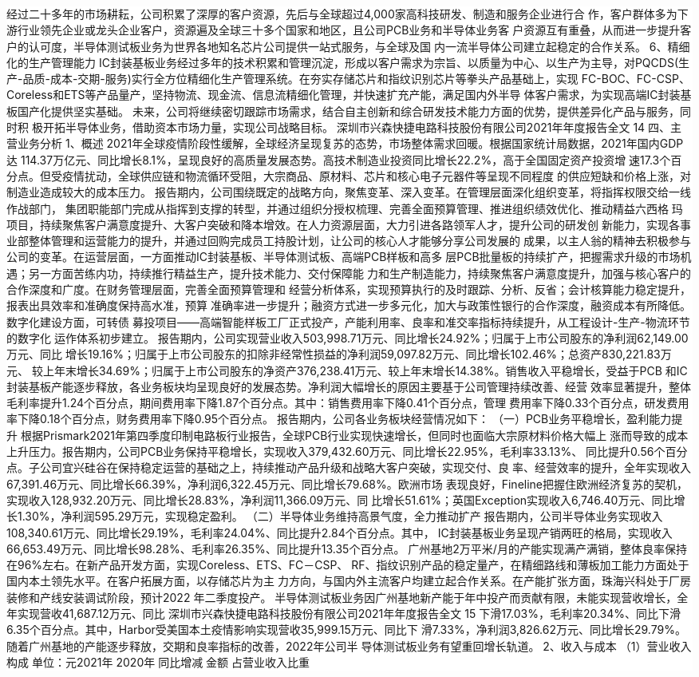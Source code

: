 经过二十多年的市场耕耘，公司积累了深厚的客户资源，先后与全球超过4,000家高科技研发、制造和服务企业进行合
作，客户群体多为下游行业领先企业或龙头企业客户，资源遍及全球三十多个国家和地区，且公司PCB业务和半导体业务客
户资源互有重叠，从而进一步提升客户的认可度，半导体测试板业务为世界各地知名芯片公司提供一站式服务，与全球及国
内一流半导体公司建立起稳定的合作关系。
6、精细化的生产管理能力
IC封装基板业务经过多年的技术积累和管理沉淀，形成以客户需求为宗旨、以质量为中心、以生产为主导，对PQCDS(生
产-品质-成本-交期-服务)实行全方位精细化生产管理系统。在夯实存储芯片和指纹识别芯片等拳头产品基础上，实现
FC-BOC、FC-CSP、Coreless和ETS等产品量产，坚持物流、现金流、信息流精细化管理，并快速扩充产能，满足国内外半导
体客户需求，为实现高端IC封装基板国产化提供坚实基础。
未来，公司将继续密切跟踪市场需求，结合自主创新和综合研发技术能力方面的优势，提供差异化产品与服务，同时积
极开拓半导体业务，借助资本市场力量，实现公司战略目标。
深圳市兴森快捷电路科技股份有限公司2021年年度报告全文
14
四、主营业务分析
1、概述
2021年全球疫情阶段性缓解，全球经济呈现复苏的态势，市场整体需求回暖。根据国家统计局数据，2021年国内GDP达
114.37万亿元、同比增长8.1%，呈现良好的高质量发展态势。高技术制造业投资同比增长22.2%，高于全国固定资产投资增
速17.3个百分点。但受疫情扰动，全球供应链和物流循环受阻，大宗商品、原材料、芯片和核心电子元器件等呈现不同程度
的供应短缺和价格上涨，对制造业造成较大的成本压力。
报告期内，公司围绕既定的战略方向，聚焦变革、深入变革。在管理层面深化组织变革，将指挥权限交给一线作战部门，
集团职能部门完成从指挥到支撑的转型，并通过组织分授权梳理、完善全面预算管理、推进组织绩效优化、推动精益六西格
玛项目，持续聚焦客户满意度提升、大客户突破和降本增效。在人力资源层面，大力引进各路领军人才，提升公司的研发创
新能力，实现各事业部整体管理和运营能力的提升，并通过回购完成员工持股计划，让公司的核心人才能够分享公司发展的
成果，以主人翁的精神去积极参与公司的变革。在运营层面，一方面推动IC封装基板、半导体测试板、高端PCB样板和高多
层PCB批量板的持续扩产，把握需求升级的市场机遇；另一方面苦练内功，持续推行精益生产，提升技术能力、交付保障能
力和生产制造能力，持续聚焦客户满意度提升，加强与核心客户的合作深度和广度。在财务管理层面，完善全面预算管理和
经营分析体系，实现预算执行的及时跟踪、分析、反省；会计核算能力稳定提升，报表出具效率和准确度保持高水准，预算
准确率进一步提升；融资方式进一步多元化，加大与政策性银行的合作深度，融资成本有所降低。数字化建设方面，可转债
募投项目——高端智能样板工厂正式投产，产能利用率、良率和准交率指标持续提升，从工程设计-生产-物流环节的数字化
运作体系初步建立。
报告期内，公司实现营业收入503,998.71万元、同比增长24.92%；归属于上市公司股东的净利润62,149.00万元、同比
增长19.16%；归属于上市公司股东的扣除非经常性损益的净利润59,097.82万元、同比增长102.46%；总资产830,221.83万元、
较上年末增长34.69%；归属于上市公司股东的净资产376,238.41万元、较上年末增长14.38%。销售收入平稳增长，受益于PCB
和IC封装基板产能逐步释放，各业务板块均呈现良好的发展态势。净利润大幅增长的原因主要基于公司管理持续改善、经营
效率显著提升，整体毛利率提升1.24个百分点，期间费用率下降1.87个百分点。其中：销售费用率下降0.41个百分点，管理
费用率下降0.33个百分点，研发费用率下降0.18个百分点，财务费用率下降0.95个百分点。
报告期内，公司各业务板块经营情况如下：
（一）PCB业务平稳增长，盈利能力提升
根据Prismark2021年第四季度印制电路板行业报告，全球PCB行业实现快速增长，但同时也面临大宗原材料价格大幅上
涨而导致的成本上升压力。报告期内，公司PCB业务保持平稳增长，实现收入379,432.60万元、同比增长22.95%，毛利率33.13%、
同比提升0.56个百分点。子公司宜兴硅谷在保持稳定运营的基础之上，持续推动产品升级和战略大客户突破，实现交付、良
率、经营效率的提升，全年实现收入67,391.46万元、同比增长66.39%，净利润6,322.45万元、同比增长79.68%。欧洲市场
表现良好，Fineline把握住欧洲经济复苏的契机，实现收入128,932.20万元、同比增长28.83%，净利润11,366.09万元、同
比增长51.61%；英国Exception实现收入6,746.40万元、同比增长1.30%，净利润595.29万元，实现稳定盈利。
（二）半导体业务维持高景气度，全力推动扩产
报告期内，公司半导体业务实现收入108,340.61万元、同比增长29.19%，毛利率24.04%、同比提升2.84个百分点。其中，
IC封装基板业务呈现产销两旺的格局，实现收入66,653.49万元、同比增长98.28%、毛利率26.35%、同比提升13.35个百分点。
广州基地2万平米/月的产能实现满产满销，整体良率保持在96%左右。在新产品开发方面，实现Coreless、ETS、FC－CSP、
RF、指纹识别产品的稳定量产，在精细路线和薄板加工能力方面处于国内本土领先水平。在客户拓展方面，以存储芯片为主
力方向，与国内外主流客户均建立起合作关系。在产能扩张方面，珠海兴科处于厂房装修和产线安装调试阶段，预计2022
年二季度投产。
半导体测试板业务因广州基地新产能于年中投产而贡献有限，未能实现营收增长，全年实现营收41,687.12万元、同比
深圳市兴森快捷电路科技股份有限公司2021年年度报告全文
15
下滑17.03%，毛利率20.34%、同比下滑6.35个百分点。其中，Harbor受美国本土疫情影响实现营收35,999.15万元、同比下
滑7.33%，净利润3,826.62万元、同比增长29.79%。随着广州基地的产能逐步释放，交期和良率指标的改善，2022年公司半
导体测试板业务有望重回增长轨道。
2、收入与成本
（1）营业收入构成
单位：元2021年
2020年
同比增减
金额
占营业收入比重
